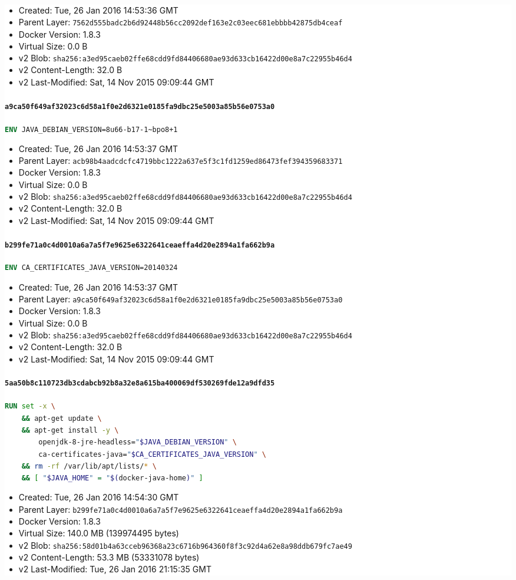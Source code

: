 -	Created: Tue, 26 Jan 2016 14:53:36 GMT
-	Parent Layer: `7562d555badc2b6d92448b56cc2092def163e2c03eec681ebbbb42875db4ceaf`
-	Docker Version: 1.8.3
-	Virtual Size: 0.0 B
-	v2 Blob: `sha256:a3ed95caeb02ffe68cdd9fd84406680ae93d633cb16422d00e8a7c22955b46d4`
-	v2 Content-Length: 32.0 B
-	v2 Last-Modified: Sat, 14 Nov 2015 09:09:44 GMT

#### `a9ca50f649af32023c6d58a1f0e2d6321e0185fa9dbc25e5003a85b56e0753a0`

```dockerfile
ENV JAVA_DEBIAN_VERSION=8u66-b17-1~bpo8+1
```

-	Created: Tue, 26 Jan 2016 14:53:37 GMT
-	Parent Layer: `acb98b4aadcdcfc4719bbc1222a637e5f3c1fd1259ed86473fef394359683371`
-	Docker Version: 1.8.3
-	Virtual Size: 0.0 B
-	v2 Blob: `sha256:a3ed95caeb02ffe68cdd9fd84406680ae93d633cb16422d00e8a7c22955b46d4`
-	v2 Content-Length: 32.0 B
-	v2 Last-Modified: Sat, 14 Nov 2015 09:09:44 GMT

#### `b299fe71a0c4d0010a6a7a5f7e9625e6322641ceaeffa4d20e2894a1fa662b9a`

```dockerfile
ENV CA_CERTIFICATES_JAVA_VERSION=20140324
```

-	Created: Tue, 26 Jan 2016 14:53:37 GMT
-	Parent Layer: `a9ca50f649af32023c6d58a1f0e2d6321e0185fa9dbc25e5003a85b56e0753a0`
-	Docker Version: 1.8.3
-	Virtual Size: 0.0 B
-	v2 Blob: `sha256:a3ed95caeb02ffe68cdd9fd84406680ae93d633cb16422d00e8a7c22955b46d4`
-	v2 Content-Length: 32.0 B
-	v2 Last-Modified: Sat, 14 Nov 2015 09:09:44 GMT

#### `5aa50b8c110723db3cdabcb92b8a32e8a615ba400069df530269fde12a9dfd35`

```dockerfile
RUN set -x \
	&& apt-get update \
	&& apt-get install -y \
		openjdk-8-jre-headless="$JAVA_DEBIAN_VERSION" \
		ca-certificates-java="$CA_CERTIFICATES_JAVA_VERSION" \
	&& rm -rf /var/lib/apt/lists/* \
	&& [ "$JAVA_HOME" = "$(docker-java-home)" ]
```

-	Created: Tue, 26 Jan 2016 14:54:30 GMT
-	Parent Layer: `b299fe71a0c4d0010a6a7a5f7e9625e6322641ceaeffa4d20e2894a1fa662b9a`
-	Docker Version: 1.8.3
-	Virtual Size: 140.0 MB (139974495 bytes)
-	v2 Blob: `sha256:58d01b4a63cceb96368a23c6716b964360f8f3c92d4a62e8a98ddb679fc7ae49`
-	v2 Content-Length: 53.3 MB (53331078 bytes)
-	v2 Last-Modified: Tue, 26 Jan 2016 21:15:35 GMT
